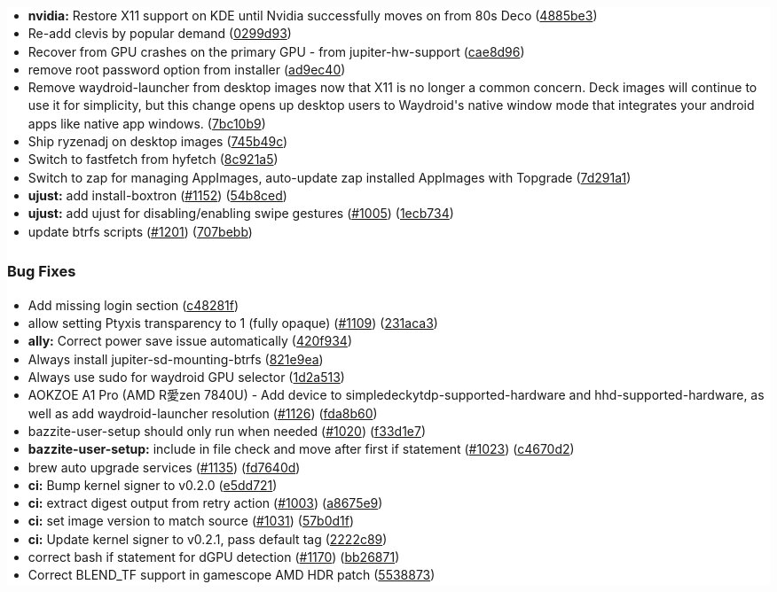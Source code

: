 * **nvidia:** Restore X11 support on KDE until Nvidia successfully moves on from 80s Deco ([4885be3](https://github.com/yds/bazzite/commit/4885be3b92e7f56ba7579e4f96818f93a7e20831))
* Re-add clevis by popular demand ([0299d93](https://github.com/yds/bazzite/commit/0299d93322d5b6a6d51b3aef4ac0e272ff8a20fa))
* Recover from GPU crashes on the primary GPU - from jupiter-hw-support ([cae8d96](https://github.com/yds/bazzite/commit/cae8d96985c317604780f1b6babb7ae38c15caa9))
* remove root password option from installer ([ad9ec40](https://github.com/yds/bazzite/commit/ad9ec4011ee0d07d97107e992e8a884864af6e8d))
* Remove waydroid-launcher from desktop images now that X11 is no longer a common concern. Deck images will continue to use it for simplicity, but this change opens up desktop users to Waydroid's native window mode that integrates your android apps like native app windows. ([7bc10b9](https://github.com/yds/bazzite/commit/7bc10b9d493b12929801028a9adf3ca5f604e867))
* Ship ryzenadj on desktop images ([745b49c](https://github.com/yds/bazzite/commit/745b49c8133a0b53ccb9726a1b4681a7656d0ff6))
* Switch to fastfetch from hyfetch ([8c921a5](https://github.com/yds/bazzite/commit/8c921a5780a86d3b4e3f0a29f0618bac54e3d5ae))
* Switch to zap for managing AppImages, auto-update zap installed AppImages with Topgrade ([7d291a1](https://github.com/yds/bazzite/commit/7d291a10ad94e460ba156ea1093369d908b5696d))
* **ujust:** add install-boxtron ([#1152](https://github.com/yds/bazzite/issues/1152)) ([54b8ced](https://github.com/yds/bazzite/commit/54b8ced0fa221530b8fd1a21da31cbba7e881e8c))
* **ujust:** add ujust for disabling/enabling swipe gestures ([#1005](https://github.com/yds/bazzite/issues/1005)) ([1ecb734](https://github.com/yds/bazzite/commit/1ecb734b1026da62224d0934d8a2841a6bbc93e7))
* update btrfs scripts ([#1201](https://github.com/yds/bazzite/issues/1201)) ([707bebb](https://github.com/yds/bazzite/commit/707bebb41fed5b42faf87289d9661cf2649fc0c4))


### Bug Fixes

* Add missing login section ([c48281f](https://github.com/yds/bazzite/commit/c48281fc3dd3f197b0a7610c07db911477b0281f))
* allow setting Ptyxis transparency to 1 (fully opaque) ([#1109](https://github.com/yds/bazzite/issues/1109)) ([231aca3](https://github.com/yds/bazzite/commit/231aca390f3f1ff7988647ca564a0dd25f0dc378))
* **ally:** Correct power save issue automatically ([420f934](https://github.com/yds/bazzite/commit/420f934b729109fcfccd45a5bc7b3ea70c999551))
* Always install jupiter-sd-mounting-btrfs ([821e9ea](https://github.com/yds/bazzite/commit/821e9ea6a104f1ae6811255e50525446ae6b4e77))
* Always use sudo for waydroid GPU selector ([1d2a513](https://github.com/yds/bazzite/commit/1d2a51333c8c54937b7a15992cce007cc6cce950))
* AOKZOE A1 Pro (AMD R愛zen 7840U) - Add device to simpledeckytdp-supported-hardware and hhd-supported-hardware, as well as add waydroid-launcher resolution ([#1126](https://github.com/yds/bazzite/issues/1126)) ([fda8b60](https://github.com/yds/bazzite/commit/fda8b6055af575d3b518c4a1b65cb5f0d9e4d58a))
* bazzite-user-setup should only run when needed ([#1020](https://github.com/yds/bazzite/issues/1020)) ([f33d1e7](https://github.com/yds/bazzite/commit/f33d1e799a090693c3adb3bbbdf2577975515fb2))
* **bazzite-user-setup:** include  in file check and move  after first if statement ([#1023](https://github.com/yds/bazzite/issues/1023)) ([c4670d2](https://github.com/yds/bazzite/commit/c4670d271d3b97740b6b6ffdb128e9f8668661a4))
* brew auto upgrade services ([#1135](https://github.com/yds/bazzite/issues/1135)) ([fd7640d](https://github.com/yds/bazzite/commit/fd7640dedbbc2d4404d58ac857397ade8d39b2cd))
* **ci:** Bump kernel signer to v0.2.0 ([e5dd721](https://github.com/yds/bazzite/commit/e5dd721501902a992af9f13586ff9981ac64458b))
* **ci:** extract digest output from retry action ([#1003](https://github.com/yds/bazzite/issues/1003)) ([a8675e9](https://github.com/yds/bazzite/commit/a8675e9904d2ae3e5e01216e0d837a0cb11e67a5))
* **ci:** set image version to match source ([#1031](https://github.com/yds/bazzite/issues/1031)) ([57b0d1f](https://github.com/yds/bazzite/commit/57b0d1f2461b402bba106d153bc397c77bd7b060))
* **ci:** Update kernel signer to v0.2.1, pass default tag ([2222c89](https://github.com/yds/bazzite/commit/2222c89a5189de32544299e49c840e8004beb619))
* correct bash if statement for dGPU detection ([#1170](https://github.com/yds/bazzite/issues/1170)) ([bb26871](https://github.com/yds/bazzite/commit/bb2687111f17e9627a582be523a38cf0746c0fb0))
* Correct BLEND_TF support in gamescope AMD HDR patch ([5538873](https://github.com/yds/bazzite/commit/5538873299a2e9773f487dc0db0a88d6d8fbc8da))